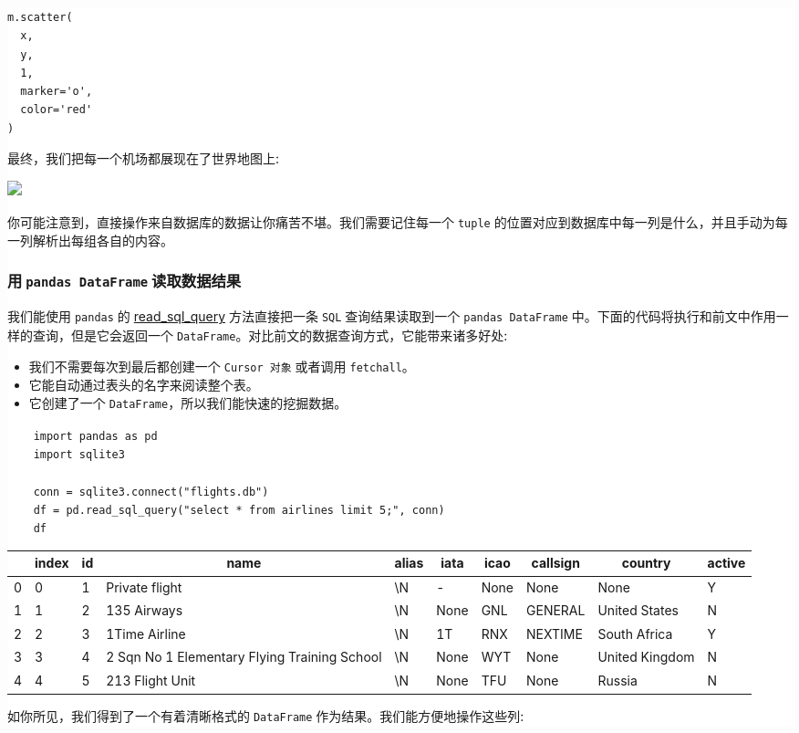     m.scatter(
      x,
      y,
      1,
      marker='o',
      color='red'
    )



最终，我们把每一个机场都展现在了世界地图上:





![](https://www.dataquest.io/blog/images/pyviz/mplmap.png)





你可能注意到，直接操作来自数据库的数据让你痛苦不堪。我们需要记住每一个 `tuple`
 的位置对应到数据库中每一列是什么，并且手动为每一列解析出每组各自的内容。

### 用 `pandas DataFrame` 读取数据结果

我们能使用 `pandas` 的 [read_sql_query](http://pandas.pydata.org/pandas-docs/stable/generated/pandas.read_sql_query.html) 方法直接把一条 `SQL` 查询结果读取到一个 `pandas DataFrame` 中。下面的代码将执行和前文中作用一样的查询，但是它会返回一个 `DataFrame`。对比前文的数据查询方式，它能带来诸多好处:

* 我们不需要每次到最后都创建一个 `Cursor 对象` 或者调用 `fetchall`。
* 它能自动通过表头的名字来阅读整个表。
* 它创建了一个 `DataFrame`，所以我们能快速的挖掘数据。


```
    import pandas as pd
    import sqlite3

    conn = sqlite3.connect("flights.db")
    df = pd.read_sql_query("select * from airlines limit 5;", conn)
    df
```


|     | index | id  | name                                         | alias | iata | icao | callsign | country        | active |
|-----|-------|-----|----------------------------------------------|-------|------|------|----------|----------------|--------|
| 0   | 0     | 1   | Private flight                               | \\N   | -    | None | None     | None           | Y      |
| 1   | 1     | 2   | 135 Airways                                  | \\N   | None | GNL  | GENERAL  | United States  | N      |
| 2   | 2     | 3   | 1Time Airline                                | \\N   | 1T   | RNX  | NEXTIME  | South Africa   | Y      |
| 3   | 3     | 4   | 2 Sqn No 1 Elementary Flying Training School | \\N   | None | WYT  | None     | United Kingdom | N      |
| 4   | 4     | 5   | 213 Flight Unit                              | \\N   | None | TFU  | None     | Russia         | N      |

如你所见，我们得到了一个有着清晰格式的 `DataFrame` 作为结果。我们能方便地操作这些列:

